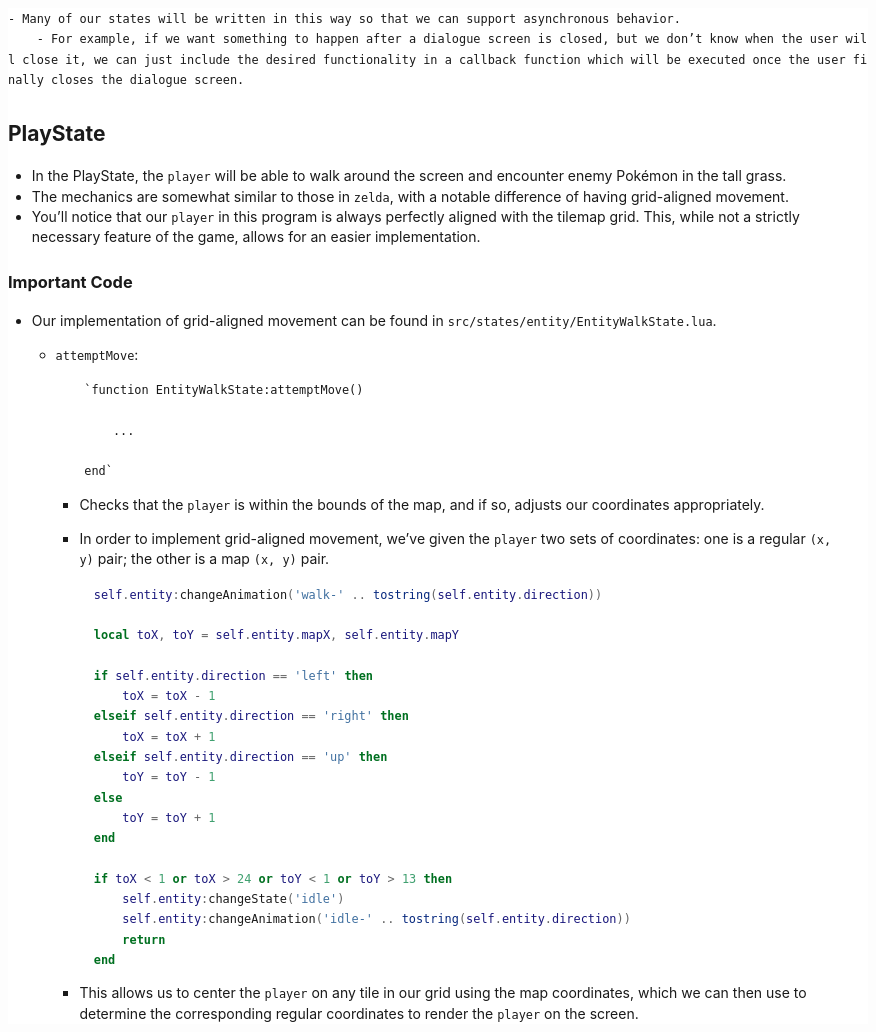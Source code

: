     - Many of our states will be written in this way so that we can support asynchronous behavior.
        - For example, if we want something to happen after a dialogue screen is closed, but we don’t know when the user will close it, we can just include the desired functionality in a callback function which will be executed once the user finally closes the dialogue screen.

## **PlayState**

- In the PlayState, the `player` will be able to walk around the screen and encounter enemy Pokémon in the tall grass.
- The mechanics are somewhat similar to those in `zelda`, with a notable difference of having grid-aligned movement.
- You’ll notice that our `player` in this program is always perfectly aligned with the tilemap grid. This, while not a strictly necessary feature of the game, allows for an easier implementation.

### **Important Code**

- Our implementation of grid-aligned movement can be found in `src/states/entity/EntityWalkState.lua`.
    - `attemptMove`:
        
              `function EntityWalkState:attemptMove()
        
                  ...
        
              end`
        
        - Checks that the `player` is within the bounds of the map, and if so, adjusts our coordinates appropriately.
        - In order to implement grid-aligned movement, we’ve given the `player` two sets of coordinates: one is a regular `(x, y)` pair; the other is a map `(x, y)` pair.
            
            ```lua
              self.entity:changeAnimation('walk-' .. tostring(self.entity.direction))
            
              local toX, toY = self.entity.mapX, self.entity.mapY
            
              if self.entity.direction == 'left' then
                  toX = toX - 1
              elseif self.entity.direction == 'right' then
                  toX = toX + 1
              elseif self.entity.direction == 'up' then
                  toY = toY - 1
              else
                  toY = toY + 1
              end
            
              if toX < 1 or toX > 24 or toY < 1 or toY > 13 then
                  self.entity:changeState('idle')
                  self.entity:changeAnimation('idle-' .. tostring(self.entity.direction))
                  return
              end
            ```
            
        - This allows us to center the `player` on any tile in our grid using the map coordinates, which we can then use to determine the corresponding regular coordinates to render the `player` on the screen.
            